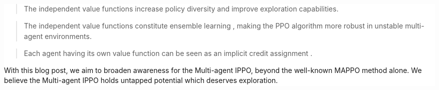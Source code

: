 > The independent value functions increase policy diversity and improve exploration capabilities. 

> The independent value functions constitute ensemble learning <d-cite key="krawczyk2017ensemble"></d-cite> , making the PPO algorithm more robust in unstable multi-agent environments.

> Each agent having its own value function can be seen as an implicit credit assignment <d-cite key="foerster2018counterfactual"></d-cite>.

With this blog post, we aim to broaden awareness for the Multi-agent IPPO, beyond the well-known MAPPO method alone. We believe the Multi-agent IPPO holds untapped potential which deserves exploration. 



